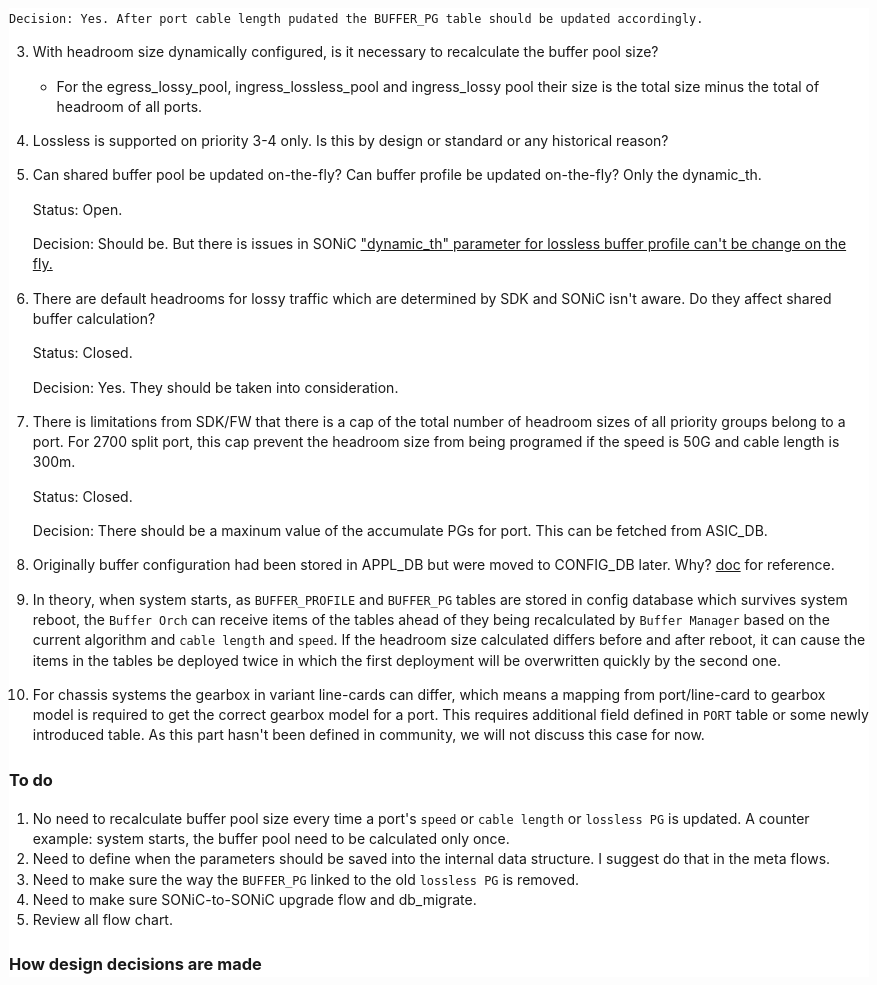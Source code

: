    Decision: Yes. After port cable length pudated the BUFFER_PG table should be updated accordingly.
3. With headroom size dynamically configured, is it necessary to recalculate the buffer pool size?
    - For the egress_lossy_pool, ingress_lossless_pool and ingress_lossy pool their size is the total size minus the total of headroom of all ports.
4. Lossless is supported on priority 3-4 only. Is this by design or standard or any historical reason?
5. Can shared buffer pool be updated on-the-fly? Can buffer profile be updated on-the-fly? Only the dynamic_th.

    Status: Open.

    Decision: Should be. But there is issues in SONiC ["dynamic_th" parameter for lossless buffer profile can't be change on the fly.](https://github.com/Azure/sonic-buildimage/issues/3971)
6. There are default headrooms for lossy traffic which are determined by SDK and SONiC isn't aware. Do they affect shared buffer calculation?

    Status: Closed.

    Decision: Yes. They should be taken into consideration.
7. There is limitations from SDK/FW that there is a cap of the total number of headroom sizes of all priority groups belong to a port. For 2700 split port, this cap prevent the headroom size from being programed if the speed is 50G and cable length is 300m.

    Status: Closed.

    Decision: There should be a maxinum value of the accumulate PGs for port. This can be fetched from ASIC_DB.
8. Originally buffer configuration had been stored in APPL_DB but were moved to CONFIG_DB later. Why? [doc](https://github.com/Azure/SONiC/wiki/Converting-old-or-creating-new-buffers-config) for reference.
9.  In theory, when system starts, as `BUFFER_PROFILE` and `BUFFER_PG` tables are stored in config database which survives system reboot, the `Buffer Orch` can receive items of the tables ahead of they being recalculated by `Buffer Manager` based on the current algorithm and `cable length` and `speed`. If the headroom size calculated differs before and after reboot, it can cause the items in the tables be deployed twice in which the first deployment will be overwritten quickly by the second one.
10. For chassis systems the gearbox in variant line-cards can differ, which means a mapping from port/line-card to gearbox model is required to get the correct gearbox model for a port. This requires additional field defined in `PORT` table or some newly introduced table. As this part hasn't been defined in community, we will not discuss this case for now.

### To do

1. No need to recalculate buffer pool size every time a port's `speed` or `cable length` or `lossless PG` is updated. A counter example: system starts, the buffer pool need to be calculated only once.
2. Need to define when the parameters should be saved into the internal data structure. I suggest do that in the meta flows.
3. Need to make sure the way the `BUFFER_PG` linked to the old `lossless PG` is removed.
4. Need to make sure SONiC-to-SONiC upgrade flow and db_migrate.
5. Review all flow chart.

### How design decisions are made
